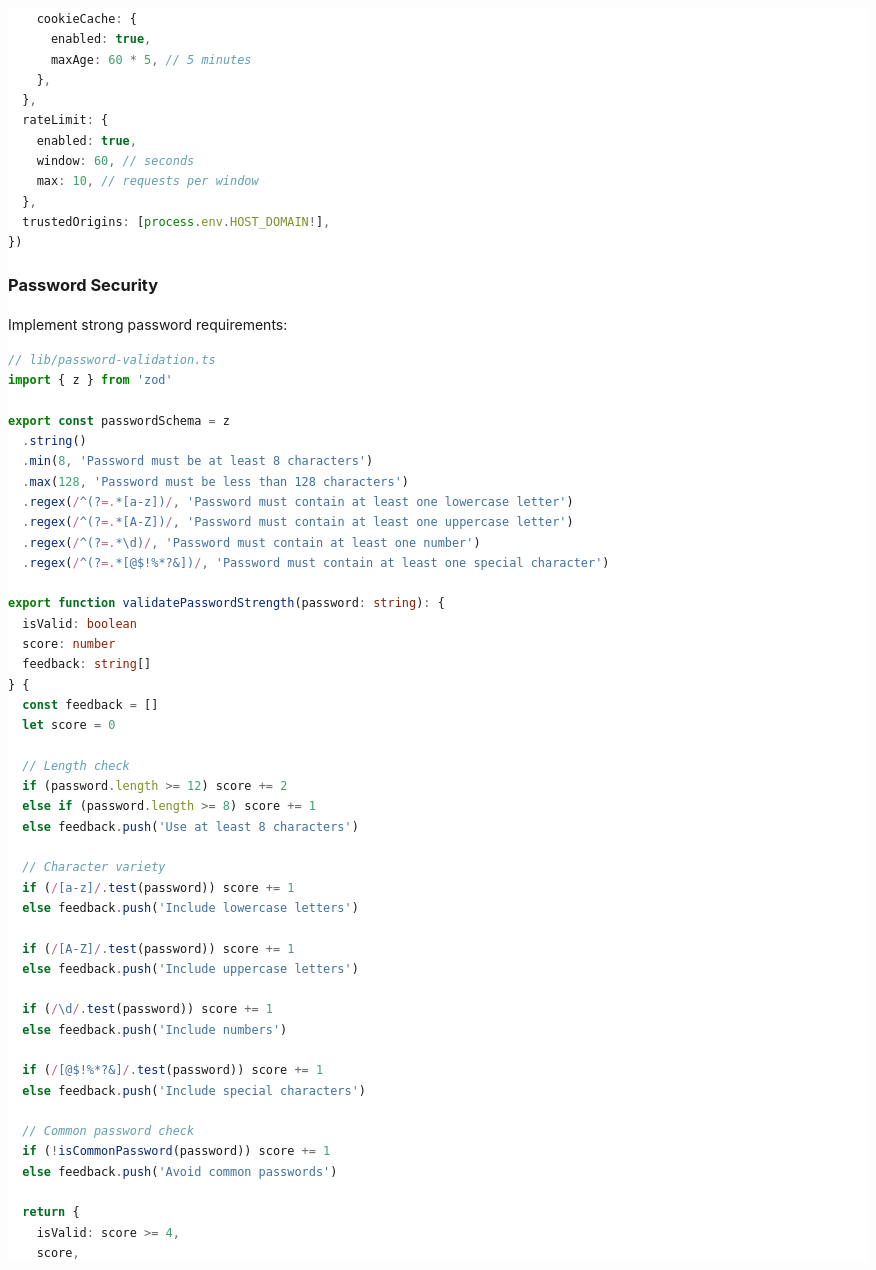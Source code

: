 ```typescript
    cookieCache: {
      enabled: true,
      maxAge: 60 * 5, // 5 minutes
    },
  },
  rateLimit: {
    enabled: true,
    window: 60, // seconds
    max: 10, // requests per window
  },
  trustedOrigins: [process.env.HOST_DOMAIN!],
})
```

### Password Security
Implement strong password requirements:

```typescript
// lib/password-validation.ts
import { z } from 'zod'

export const passwordSchema = z
  .string()
  .min(8, 'Password must be at least 8 characters')
  .max(128, 'Password must be less than 128 characters')
  .regex(/^(?=.*[a-z])/, 'Password must contain at least one lowercase letter')
  .regex(/^(?=.*[A-Z])/, 'Password must contain at least one uppercase letter')
  .regex(/^(?=.*\d)/, 'Password must contain at least one number')
  .regex(/^(?=.*[@$!%*?&])/, 'Password must contain at least one special character')

export function validatePasswordStrength(password: string): {
  isValid: boolean
  score: number
  feedback: string[]
} {
  const feedback = []
  let score = 0

  // Length check
  if (password.length >= 12) score += 2
  else if (password.length >= 8) score += 1
  else feedback.push('Use at least 8 characters')

  // Character variety
  if (/[a-z]/.test(password)) score += 1
  else feedback.push('Include lowercase letters')
  
  if (/[A-Z]/.test(password)) score += 1
  else feedback.push('Include uppercase letters')
  
  if (/\d/.test(password)) score += 1
  else feedback.push('Include numbers')
  
  if (/[@$!%*?&]/.test(password)) score += 1
  else feedback.push('Include special characters')

  // Common password check
  if (!isCommonPassword(password)) score += 1
  else feedback.push('Avoid common passwords')

  return {
    isValid: score >= 4,
    score,
```